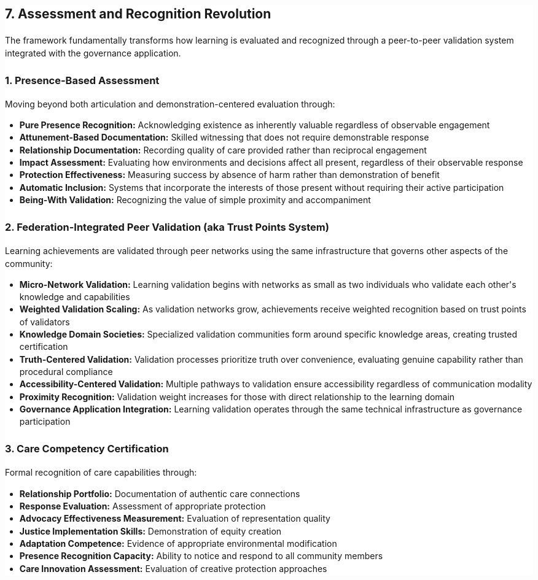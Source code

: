 ## 7. Assessment and Recognition Revolution

The framework fundamentally transforms how learning is evaluated and recognized through a peer-to-peer validation system integrated with the governance application.

### 1. Presence-Based Assessment

Moving beyond both articulation and demonstration-centered evaluation through:

- **Pure Presence Recognition:** Acknowledging existence as inherently valuable regardless of observable engagement
- **Attunement-Based Documentation:** Skilled witnessing that does not require demonstrable response
- **Relationship Documentation:** Recording quality of care provided rather than reciprocal engagement
- **Impact Assessment:** Evaluating how environments and decisions affect all present, regardless of their observable response
- **Protection Effectiveness:** Measuring success by absence of harm rather than demonstration of benefit
- **Automatic Inclusion:** Systems that incorporate the interests of those present without requiring their active participation
- **Being-With Validation:** Recognizing the value of simple proximity and accompaniment

### 2. Federation-Integrated Peer Validation (aka Trust Points System)

Learning achievements are validated through peer networks using the same infrastructure that governs other aspects of the community:

- **Micro-Network Validation:** Learning validation begins with networks as small as two individuals who validate each other's knowledge and capabilities
- **Weighted Validation Scaling:** As validation networks grow, achievements receive weighted recognition based on trust points of validators
- **Knowledge Domain Societies:** Specialized validation communities form around specific knowledge areas, creating trusted certification
- **Truth-Centered Validation:** Validation processes prioritize truth over convenience, evaluating genuine capability rather than procedural compliance
- **Accessibility-Centered Validation:** Multiple pathways to validation ensure accessibility regardless of communication modality
- **Proximity Recognition:** Validation weight increases for those with direct relationship to the learning domain
- **Governance Application Integration:** Learning validation operates through the same technical infrastructure as governance participation

### 3. Care Competency Certification

Formal recognition of care capabilities through:

- **Relationship Portfolio:** Documentation of authentic care connections
- **Response Evaluation:** Assessment of appropriate protection
- **Advocacy Effectiveness Measurement:** Evaluation of representation quality
- **Justice Implementation Skills:** Demonstration of equity creation
- **Adaptation Competence:** Evidence of appropriate environmental modification
- **Presence Recognition Capacity:** Ability to notice and respond to all community members
- **Care Innovation Assessment:** Evaluation of creative protection approaches
